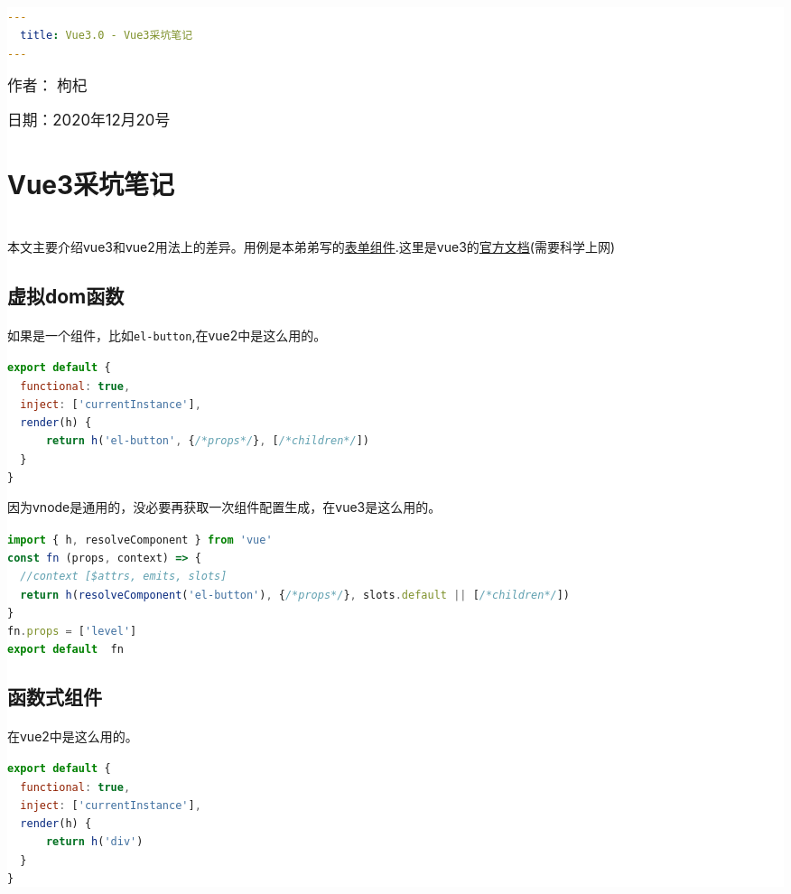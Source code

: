 ```yaml
---
  title: Vue3.0 - Vue3采坑笔记
---
```


<big>作者： 枸杞</big>

<big>日期：2020年12月20号</big>

# Vue3采坑笔记

</br>
本文主要介绍vue3和vue2用法上的差异。用例是本弟弟写的<a href="https://github.com/JhonLandy/VueNextProject" target="_blank">表单组件</a>.这里是vue3的<a href="https://v3.vuejs.org/guide/introduction.html" target="_blank">官方文档</a>(需要科学上网)

## 虚拟dom函数

如果是一个组件，比如<code>el-button</code>,在vue2中是这么用的。

```js
export default {
  functional: true,
  inject: ['currentInstance'],
  render(h) {
      return h('el-button', {/*props*/}, [/*children*/])
  }
}
```

因为vnode是通用的，没必要再获取一次组件配置生成，在vue3是这么用的。
```js
import { h, resolveComponent } from 'vue'
const fn (props, context) => {
  //context [$attrs, emits, slots]
  return h(resolveComponent('el-button'), {/*props*/}, slots.default || [/*children*/])
}
fn.props = ['level']
export default  fn

```

## 函数式组件

在vue2中是这么用的。

```js
export default {
  functional: true,
  inject: ['currentInstance'],
  render(h) {
      return h('div')
  }
}
```

